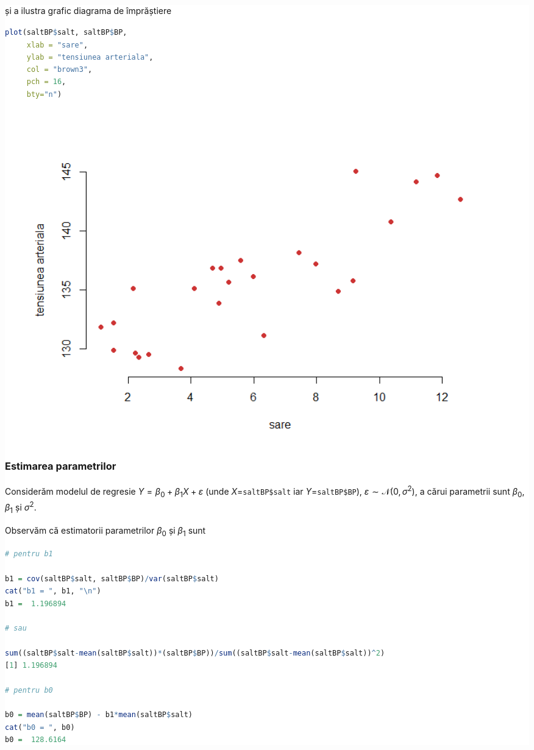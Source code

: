 și a ilustra grafic diagrama de împrăștiere


```r
plot(saltBP$salt, saltBP$BP, 
     xlab = "sare", 
     ylab = "tensiunea arteriala", 
     col = "brown3", 
     pch = 16, 
     bty="n")
```

<img src="Lab_6_files/figure-html/unnamed-chunk-8-1.png" width="90%" style="display: block; margin: auto;" />

### Estimarea parametrilor

Considerăm modelul de regresie $Y = \beta_0 + \beta_1 X + \varepsilon$ (unde $X=$`saltBP$salt` iar $Y=$`saltBP$BP`), $\varepsilon\sim \mathcal{N}(0,\sigma^2)$, a cărui parametrii sunt $\beta_0$, $\beta_1$ și $\sigma^2$.

Observăm că estimatorii parametrilor $\beta_0$ și $\beta_1$ sunt 


```r
# pentru b1

b1 = cov(saltBP$salt, saltBP$BP)/var(saltBP$salt)
cat("b1 = ", b1, "\n")
b1 =  1.196894 

# sau 

sum((saltBP$salt-mean(saltBP$salt))*(saltBP$BP))/sum((saltBP$salt-mean(saltBP$salt))^2)
[1] 1.196894

# pentru b0

b0 = mean(saltBP$BP) - b1*mean(saltBP$salt)
cat("b0 = ", b0)
b0 =  128.6164
```
